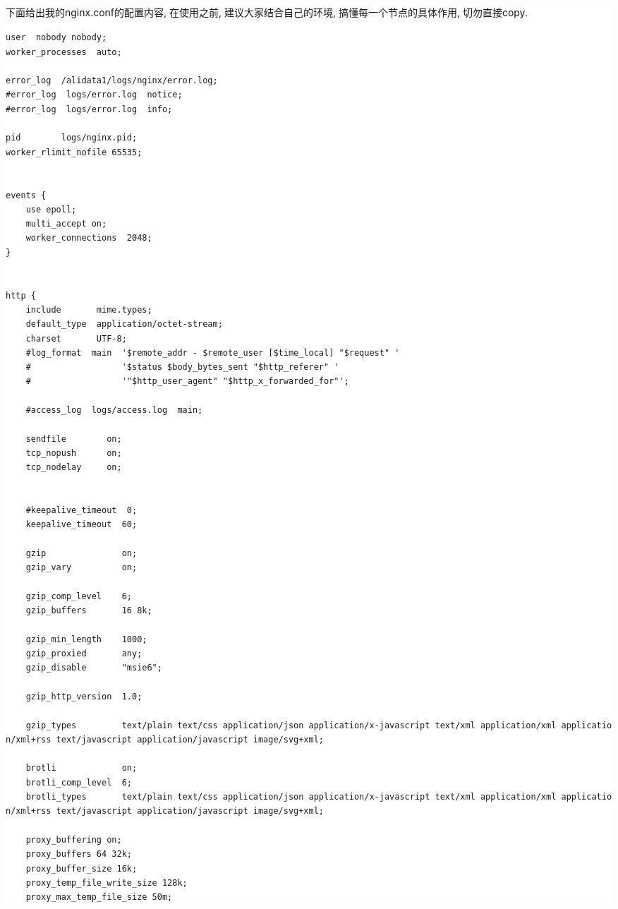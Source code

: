 下面给出我的nginx.conf的配置内容, 在使用之前, 建议大家结合自己的环境, 搞懂每一个节点的具体作用, 切勿直接copy.

```
user  nobody nobody;
worker_processes  auto;

error_log  /alidata1/logs/nginx/error.log;
#error_log  logs/error.log  notice;
#error_log  logs/error.log  info;

pid        logs/nginx.pid;
worker_rlimit_nofile 65535;


events {
    use epoll;
    multi_accept on;
    worker_connections  2048;
}


http {
    include       mime.types;
    default_type  application/octet-stream;
    charset       UTF-8;
    #log_format  main  '$remote_addr - $remote_user [$time_local] "$request" '
    #                  '$status $body_bytes_sent "$http_referer" '
    #                  '"$http_user_agent" "$http_x_forwarded_for"';

    #access_log  logs/access.log  main;

    sendfile        on;
    tcp_nopush      on;
    tcp_nodelay     on;
        

    #keepalive_timeout  0;
    keepalive_timeout  60;
    
    gzip               on;
    gzip_vary          on;

    gzip_comp_level    6;
    gzip_buffers       16 8k;

    gzip_min_length    1000;
    gzip_proxied       any;
    gzip_disable       "msie6";

    gzip_http_version  1.0;

    gzip_types         text/plain text/css application/json application/x-javascript text/xml application/xml application/xml+rss text/javascript application/javascript image/svg+xml;

    brotli             on;
    brotli_comp_level  6;
    brotli_types       text/plain text/css application/json application/x-javascript text/xml application/xml application/xml+rss text/javascript application/javascript image/svg+xml;
    
    proxy_buffering on;
    proxy_buffers 64 32k;
    proxy_buffer_size 16k;
    proxy_temp_file_write_size 128k;
    proxy_max_temp_file_size 50m;
```